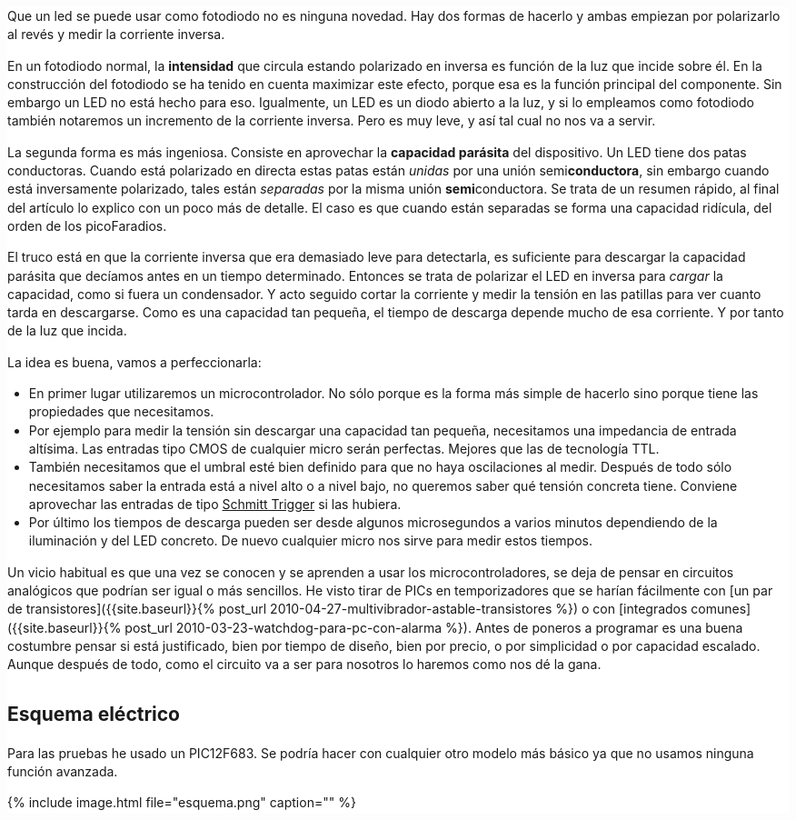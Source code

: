 Que un led se puede usar como fotodiodo no es ninguna novedad. Hay dos formas de hacerlo y ambas empiezan por polarizarlo al revés y medir la corriente inversa.

En un fotodiodo normal, la **intensidad** que circula estando polarizado en inversa es función de la luz que incide sobre él. En la construcción del fotodiodo se ha tenido en cuenta maximizar este efecto, porque esa es la función principal del componente. Sin embargo un LED no está hecho para eso. Igualmente, un LED es un diodo abierto a la luz, y si lo empleamos como fotodiodo también notaremos un incremento de la corriente inversa. Pero es muy leve, y así tal cual no nos va a servir.

La segunda forma es más ingeniosa. Consiste en aprovechar la **capacidad parásita** del dispositivo. Un LED tiene dos patas conductoras. Cuando está polarizado en directa estas patas están *unidas* por una unión semi**conductora**, sin embargo cuando está inversamente polarizado, tales están *separadas* por la misma unión **semi**conductora. Se trata de un resumen rápido, al final del artículo lo explico con un poco más de detalle. El caso es que cuando están separadas se forma una capacidad ridícula, del orden de los picoFaradios.

El truco está en que la corriente inversa que era demasiado leve para detectarla, es suficiente para descargar la capacidad parásita que decíamos antes en un tiempo determinado. Entonces se trata de polarizar el LED en inversa para *cargar* la capacidad, como si fuera un condensador. Y acto seguido cortar la corriente y medir la tensión en las patillas para ver cuanto tarda en descargarse. Como es una capacidad tan pequeña, el tiempo de descarga depende mucho de esa corriente. Y por tanto de la luz que incida.

La idea es buena, vamos a perfeccionarla:

- En primer lugar utilizaremos un microcontrolador. No sólo porque es la forma más simple de hacerlo sino porque tiene las propiedades que necesitamos.
- Por ejemplo para medir la tensión sin descargar una capacidad tan pequeña, necesitamos una impedancia de entrada altísima. Las entradas tipo CMOS de cualquier micro serán perfectas. Mejores que las de tecnología TTL.
- También necesitamos que el umbral esté bien definido para que no haya oscilaciones al medir. Después de todo sólo necesitamos saber la entrada está a nivel alto o a nivel bajo, no queremos saber qué tensión concreta tiene. Conviene aprovechar las entradas de tipo <a href="http://es.wikipedia.org/wiki/Disparador_Schmitt">Schmitt Trigger</a> si las hubiera.
- Por último los tiempos de descarga pueden ser desde algunos microsegundos a varios minutos dependiendo de la iluminación y del LED concreto. De nuevo cualquier micro nos sirve para medir estos tiempos.

Un vicio habitual es que una vez se conocen y se aprenden a usar los microcontroladores, se deja de pensar en circuitos analógicos que podrían ser igual o más sencillos. He visto tirar de PICs en temporizadores que se  harían fácilmente con [un par de transistores]({{site.baseurl}}{% post_url 2010-04-27-multivibrador-astable-transistores %}) o con [integrados comunes]({{site.baseurl}}{% post_url 2010-03-23-watchdog-para-pc-con-alarma %}). Antes de poneros a programar es una buena costumbre pensar si está justificado, bien por tiempo de diseño, bien por precio, o por simplicidad o por capacidad escalado. Aunque después de todo, como el circuito va a ser para nosotros lo haremos como nos dé la gana.

## Esquema eléctrico

Para las pruebas he usado un PIC12F683. Se podría hacer con cualquier otro modelo más básico ya que no usamos ninguna función avanzada.

{% include image.html file="esquema.png" caption="" %}
